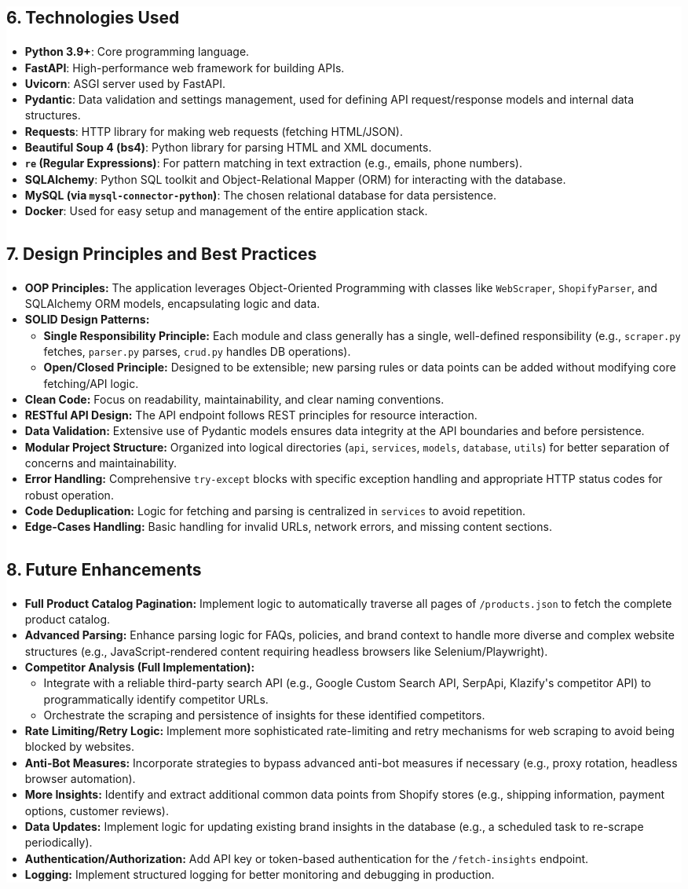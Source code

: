 
## 6\. Technologies Used

  * **Python 3.9+**: Core programming language.
  * **FastAPI**: High-performance web framework for building APIs.
  * **Uvicorn**: ASGI server used by FastAPI.
  * **Pydantic**: Data validation and settings management, used for defining API request/response models and internal data structures.
  * **Requests**: HTTP library for making web requests (fetching HTML/JSON).
  * **Beautiful Soup 4 (bs4)**: Python library for parsing HTML and XML documents.
  * **`re` (Regular Expressions)**: For pattern matching in text extraction (e.g., emails, phone numbers).
  * **SQLAlchemy**: Python SQL toolkit and Object-Relational Mapper (ORM) for interacting with the database.
  * **MySQL (via `mysql-connector-python`)**: The chosen relational database for data persistence.
  * **Docker**: Used for easy setup and management of the entire application stack.

## 7\. Design Principles and Best Practices

  * **OOP Principles:** The application leverages Object-Oriented Programming with classes like `WebScraper`, `ShopifyParser`, and SQLAlchemy ORM models, encapsulating logic and data.
  * **SOLID Design Patterns:**
      * **Single Responsibility Principle:** Each module and class generally has a single, well-defined responsibility (e.g., `scraper.py` fetches, `parser.py` parses, `crud.py` handles DB operations).
      * **Open/Closed Principle:** Designed to be extensible; new parsing rules or data points can be added without modifying core fetching/API logic.
  * **Clean Code:** Focus on readability, maintainability, and clear naming conventions.
  * **RESTful API Design:** The API endpoint follows REST principles for resource interaction.
  * **Data Validation:** Extensive use of Pydantic models ensures data integrity at the API boundaries and before persistence.
  * **Modular Project Structure:** Organized into logical directories (`api`, `services`, `models`, `database`, `utils`) for better separation of concerns and maintainability.
  * **Error Handling:** Comprehensive `try-except` blocks with specific exception handling and appropriate HTTP status codes for robust operation.
  * **Code Deduplication:** Logic for fetching and parsing is centralized in `services` to avoid repetition.
  * **Edge-Cases Handling:** Basic handling for invalid URLs, network errors, and missing content sections.

## 8\. Future Enhancements

  * **Full Product Catalog Pagination:** Implement logic to automatically traverse all pages of `/products.json` to fetch the complete product catalog.
  * **Advanced Parsing:** Enhance parsing logic for FAQs, policies, and brand context to handle more diverse and complex website structures (e.g., JavaScript-rendered content requiring headless browsers like Selenium/Playwright).
  * **Competitor Analysis (Full Implementation):**
      * Integrate with a reliable third-party search API (e.g., Google Custom Search API, SerpApi, Klazify's competitor API) to programmatically identify competitor URLs.
      * Orchestrate the scraping and persistence of insights for these identified competitors.
  * **Rate Limiting/Retry Logic:** Implement more sophisticated rate-limiting and retry mechanisms for web scraping to avoid being blocked by websites.
  * **Anti-Bot Measures:** Incorporate strategies to bypass advanced anti-bot measures if necessary (e.g., proxy rotation, headless browser automation).
  * **More Insights:** Identify and extract additional common data points from Shopify stores (e.g., shipping information, payment options, customer reviews).
  * **Data Updates:** Implement logic for updating existing brand insights in the database (e.g., a scheduled task to re-scrape periodically).
  * **Authentication/Authorization:** Add API key or token-based authentication for the `/fetch-insights` endpoint.
  * **Logging:** Implement structured logging for better monitoring and debugging in production.

